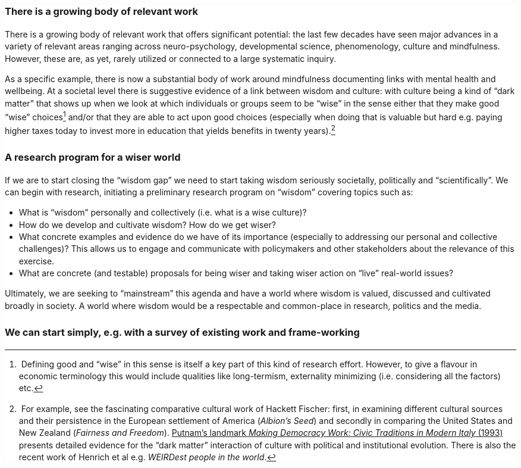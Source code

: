 [^3]:  We have intentionally eschewed a simple definition of wisdom. However, we anticipate key aspects of wisdom is the ability to make good _choices_ and being able to _act_ on good choices. See also [http://lifeitself.org/2017/09/10/four-types-of-problem/](http://lifeitself.org/2017/09/10/four-types-of-problem/) and [https://lifeitself.org/collective-wisdom/](https://lifeitself.org/collective-wisdom/) 

### There is a growing body of relevant work 

There is a growing body of relevant work that offers significant potential: the last few decades have seen major advances in a variety of relevant areas ranging across neuro-psychology, developmental science, phenomenology, culture and mindfulness. However, these are, as yet, rarely utilized or connected to a large systematic inquiry.

As a specific example, there is now a substantial body of work around mindfulness documenting links with mental health and wellbeing. At a societal level there is suggestive evidence of a link between wisdom and culture: with culture being a kind of “dark matter” that shows up when we look at which individuals or groups seem to be “wise” in the sense either that they make good “wise” choices[^4] and/or that they are able to act upon good choices (especially when doing that is valuable but hard e.g. paying higher taxes today to invest more in education that yields benefits in twenty years).[^5]

[^4]:  Defining good and “wise” in this sense is itself a key part of this kind of research effort. However, to give a flavour in economic terminology this would include qualities like long-termism, externality minimizing (i.e. considering all the factors) etc.

[^5]:  For example, see the fascinating comparative cultural work of Hackett Fischer: first, in examining different cultural sources and their persistence in the European settlement of America (_Albion’s Seed_) and secondly in comparing the United States and New Zealand (_Fairness and Freedom_). [Putnam’s landmark _Making Democracy Work: Civic Traditions in Modern Italy_ (1993)](https://rufuspollock.com/2019/05/02/putnam-ea-1993-making-democracy-work/) presents detailed evidence for the “dark matter” interaction of culture with political and institutional evolution. There is also the recent work of Henrich et al e.g. _WEIRDest people in the world_.

### A research program for a wiser world

If we are to start closing the “wisdom gap” we need to start taking wisdom seriously societally, politically and “scientifically”. We can begin with research, initiating a preliminary research program on “wisdom” covering topics such as:

- What is “wisdom” personally and collectively (i.e. what is a wise culture)?
- How do we develop and cultivate wisdom? How do we get wiser?
- What concrete examples and evidence do we have of its importance (especially to addressing our personal and collective challenges)? This allows us to engage and communicate with policymakers and other stakeholders about the relevance of this exercise.
- What are concrete (and testable) proposals for being wiser and taking wiser action on “live” real-world issues?

Ultimately, we are seeking to “mainstream” this agenda and have a world where wisdom is valued, discussed and cultivated broadly in society. A world where wisdom would be a respectable and common-place in research, politics and the media.

### We can start simply, e.g. with a survey of existing work and frame-working


[^1]: E.g. “Polling routinely reveals 'strong' and 'decisive' as amongst the most desirable, if not the most desirable, traits that political leaders should possess (Gallup, 2007, 2009).” Chapter 14, Great Expectations in The Routledge Companion to Leadership. 1st Edition, Routledge, 2016.
[^8]: As a general point, distinguishing intelligence and wisdom is not easy, especially as wisdom is often not well defined (nor, even, intelligence). Nevertheless we could allude to the difference: a group of people making a better assessment of the weight of a pig or the likelihood of a particular geology containing gold would be a sign of greater (collective) intelligence. A group of people with strongly differing opinions finding a way to constructively discuss and evolve their positions would be a sign of collective wisdom. As these examples show (collective) wisdom could facilitate collective intelligence (by allowing differing opinions to be synthesized efficiently and accurately) and, conversely, (collective) intelligence may facilitate collective wisdom (but the evidence and logic seems less clear). 